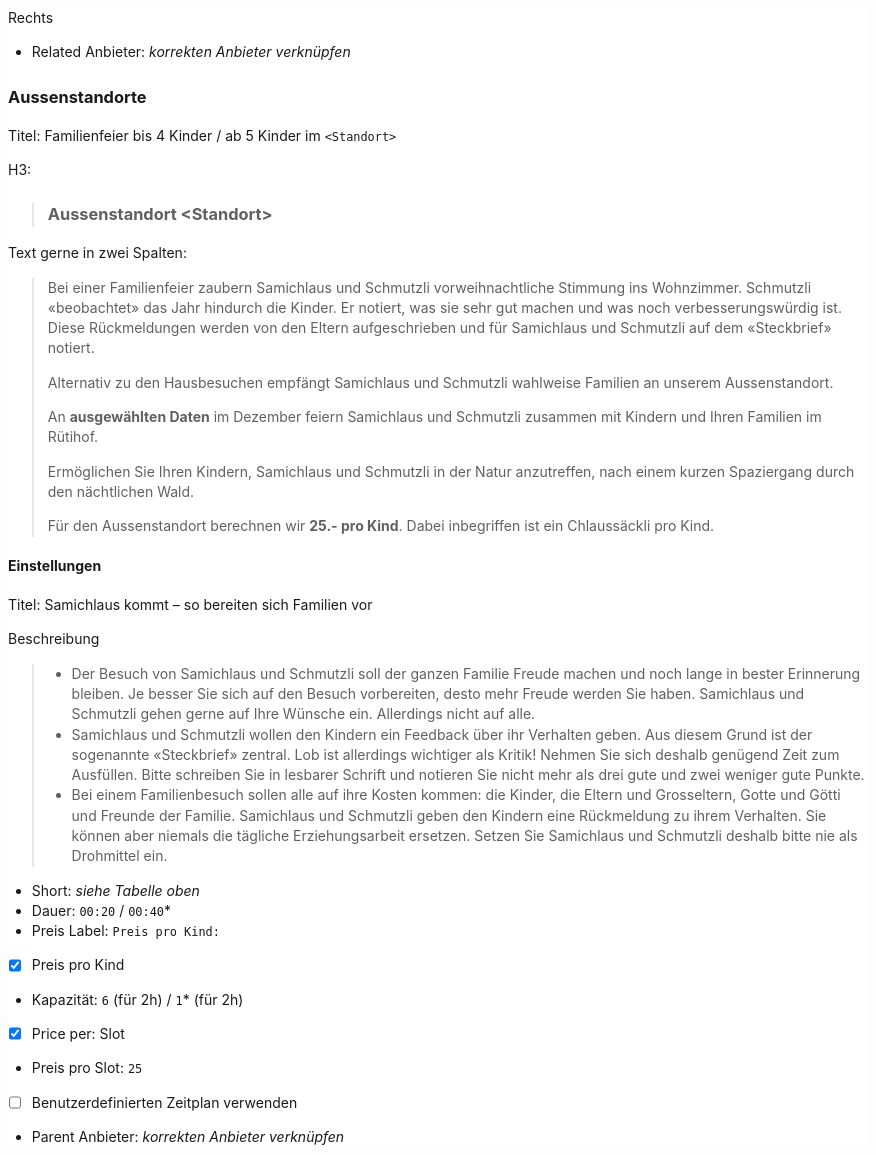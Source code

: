 Rechts
- Related Anbieter: *korrekten Anbieter verknüpfen*

### Aussenstandorte

Titel: Familienfeier bis 4 Kinder / ab 5 Kinder im `<Standort>`

H3:

> <h3>Aussenstandort &lt;Standort&gt;</h3>

Text gerne in zwei Spalten:

> Bei einer Familienfeier zaubern Samichlaus und Schmutzli vorweihnachtliche Stimmung ins Wohnzimmer. Schmutzli «beobachtet» das Jahr hindurch die Kinder. Er notiert, was sie sehr gut machen und was noch verbesserungswürdig ist. Diese Rückmeldungen werden von den Eltern aufgeschrieben und für Samichlaus und Schmutzli auf dem «Steckbrief» notiert.
>
> Alternativ zu den Hausbesuchen empfängt Samichlaus und Schmutzli wahlweise Familien an unserem Aussenstandort.
>
> An **ausgewählten Daten** im Dezember feiern Samichlaus und Schmutzli zusammen mit Kindern und Ihren Familien im Rütihof.
>
> Ermöglichen Sie Ihren Kindern, Samichlaus und Schmutzli in der Natur anzutreffen, nach einem kurzen Spaziergang durch den nächtlichen Wald.
>
> Für den Aussenstandort berechnen wir **25.- pro Kind**. Dabei inbegriffen ist ein Chlaussäckli pro Kind.

#### Einstellungen

Titel: Samichlaus kommt – so bereiten sich Familien vor

Beschreibung

> - Der Besuch von Samichlaus und Schmutzli soll der ganzen Familie Freude machen und noch lange in bester Erinnerung bleiben. Je besser Sie sich auf den Besuch vorbereiten, desto mehr Freude werden Sie haben. Samichlaus und Schmutzli gehen gerne auf Ihre Wünsche ein. Allerdings nicht auf alle.
> - Samichlaus und Schmutzli wollen den Kindern ein Feedback über ihr Verhalten geben. Aus diesem Grund ist der sogenannte «Steckbrief» zentral. Lob ist allerdings wichtiger als Kritik! Nehmen Sie sich deshalb genügend Zeit zum Ausfüllen. Bitte schreiben Sie in lesbarer Schrift und notieren Sie nicht mehr als drei gute und zwei weniger gute Punkte.
> - Bei einem Familienbesuch sollen alle auf ihre Kosten kommen: die Kinder, die Eltern und Grosseltern, Gotte und Götti und Freunde der Familie. Samichlaus und Schmutzli geben den Kindern eine Rückmeldung zu ihrem Verhalten. Sie können aber niemals die tägliche Erziehungsarbeit ersetzen. Setzen Sie Samichlaus und Schmutzli deshalb bitte nie als Drohmittel ein.

- Short: *siehe Tabelle oben*
- Dauer: `00:20` / `00:40`*
- Preis Label: `Preis pro Kind:`
- [x] Preis pro Kind
- Kapazität: `6` (für 2h) / `1`* (für 2h)
- [x] Price per: Slot
- Preis pro Slot: `25`
- [ ] Benutzerdefinierten Zeitplan verwenden
- Parent Anbieter: *korrekten Anbieter verknüpfen*
